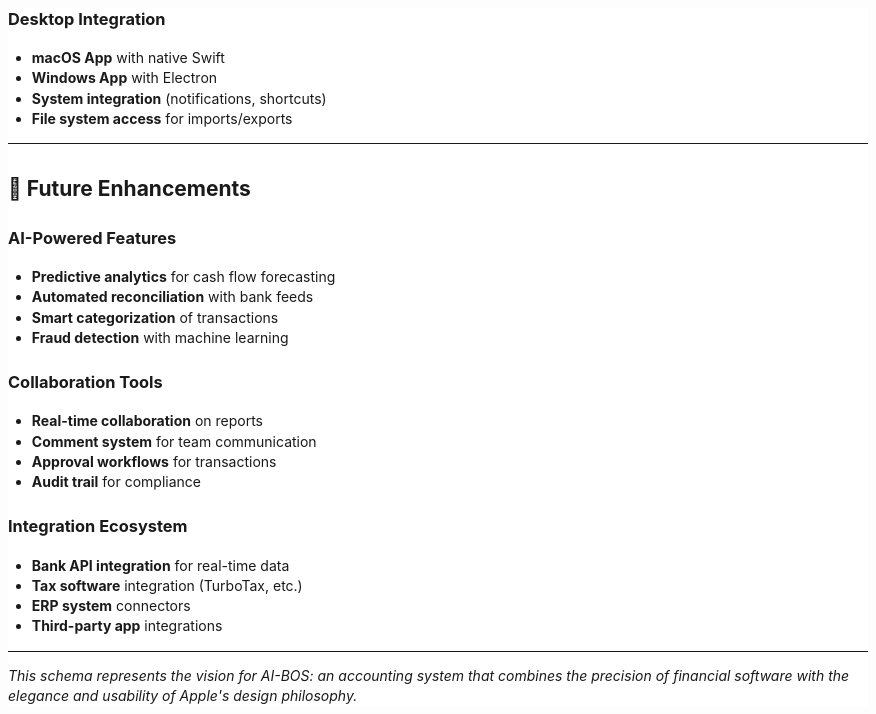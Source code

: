 ### **Desktop Integration**
- **macOS App** with native Swift
- **Windows App** with Electron
- **System integration** (notifications, shortcuts)
- **File system access** for imports/exports

---

## 🚀 **Future Enhancements**

### **AI-Powered Features**
- **Predictive analytics** for cash flow forecasting
- **Automated reconciliation** with bank feeds
- **Smart categorization** of transactions
- **Fraud detection** with machine learning

### **Collaboration Tools**
- **Real-time collaboration** on reports
- **Comment system** for team communication
- **Approval workflows** for transactions
- **Audit trail** for compliance

### **Integration Ecosystem**
- **Bank API integration** for real-time data
- **Tax software** integration (TurboTax, etc.)
- **ERP system** connectors
- **Third-party app** integrations

---

*This schema represents the vision for AI-BOS: an accounting system that combines the precision of financial software with the elegance and usability of Apple's design philosophy.* 